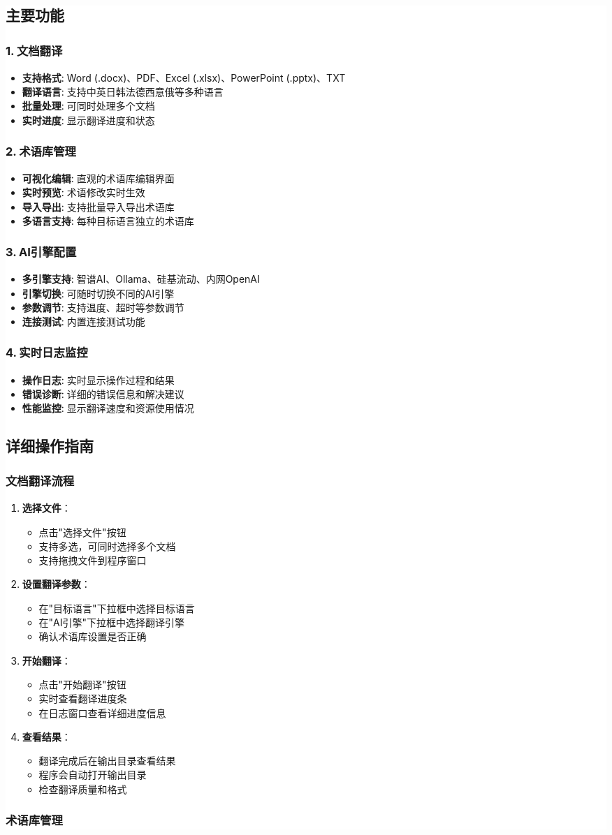 ## 主要功能

### 1. 文档翻译
- **支持格式**: Word (.docx)、PDF、Excel (.xlsx)、PowerPoint (.pptx)、TXT
- **翻译语言**: 支持中英日韩法德西意俄等多种语言
- **批量处理**: 可同时处理多个文档
- **实时进度**: 显示翻译进度和状态

### 2. 术语库管理
- **可视化编辑**: 直观的术语库编辑界面
- **实时预览**: 术语修改实时生效
- **导入导出**: 支持批量导入导出术语库
- **多语言支持**: 每种目标语言独立的术语库

### 3. AI引擎配置
- **多引擎支持**: 智谱AI、Ollama、硅基流动、内网OpenAI
- **引擎切换**: 可随时切换不同的AI引擎
- **参数调节**: 支持温度、超时等参数调节
- **连接测试**: 内置连接测试功能

### 4. 实时日志监控
- **操作日志**: 实时显示操作过程和结果
- **错误诊断**: 详细的错误信息和解决建议
- **性能监控**: 显示翻译速度和资源使用情况

## 详细操作指南

### 文档翻译流程

1. **选择文件**：
   - 点击"选择文件"按钮
   - 支持多选，可同时选择多个文档
   - 支持拖拽文件到程序窗口

2. **设置翻译参数**：
   - 在"目标语言"下拉框中选择目标语言
   - 在"AI引擎"下拉框中选择翻译引擎
   - 确认术语库设置是否正确

3. **开始翻译**：
   - 点击"开始翻译"按钮
   - 实时查看翻译进度条
   - 在日志窗口查看详细进度信息

4. **查看结果**：
   - 翻译完成后在输出目录查看结果
   - 程序会自动打开输出目录
   - 检查翻译质量和格式

### 术语库管理

